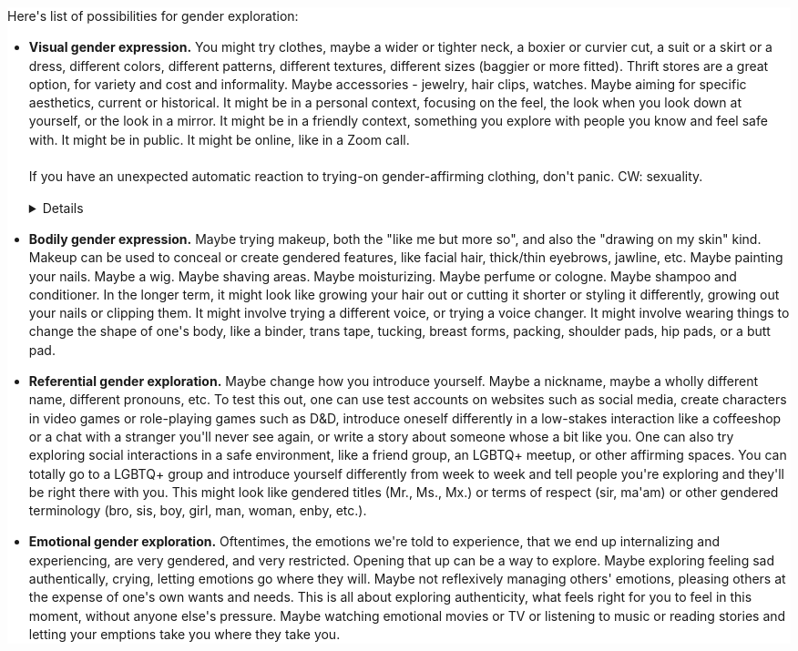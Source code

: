Here's list of possibilities for gender exploration:

* **Visual gender expression.**
You might try clothes, maybe a wider or tighter neck, a boxier or curvier cut,
a suit or a skirt or a dress, different colors, different patterns,
different textures,
different sizes (baggier or more fitted).
Thrift stores are a great option, for variety and cost and informality.
Maybe accessories - jewelry, hair clips, watches.
Maybe aiming for specific aesthetics, current or historical.
It might be in a personal context, focusing on the feel, the look when you look down at yourself,
or the look in a mirror.
It might be in a friendly context, something you explore with people you know and feel safe with.
It might be in public.
It might be online, like in a Zoom call. <br> <br>
If you have an unexpected automatic reaction to trying-on gender-affirming clothing,
don't panic. CW: sexuality. <details></details>

* **Bodily gender expression.**
Maybe trying makeup,
both the "like me but more so", and also the "drawing on my skin" kind.
Makeup can be used to conceal or create gendered features, like facial hair,
thick/thin eyebrows, jawline, etc.
Maybe painting your nails.
Maybe a wig.
Maybe shaving areas.
Maybe moisturizing. Maybe perfume or cologne.
Maybe shampoo and conditioner.
In the longer term,
it might look like growing your hair out or cutting it shorter or styling it differently,
growing out your nails or clipping them.
It might involve trying a different voice, or trying a voice changer.
It might involve wearing things to change the shape of one's body,
like a binder, trans tape, tucking, breast forms, packing,
shoulder pads, hip pads, or a butt pad.

* **Referential gender exploration.**
Maybe change how you introduce yourself.
Maybe a nickname, maybe a wholly different name, different pronouns, etc.
To test this out, one can use test accounts on websites such as social media,
create characters in video games or role-playing games such as D&D,
introduce oneself differently in a low-stakes interaction like a coffeeshop
or a chat with a stranger you'll never see again,
or write a story about someone whose a bit like you.
One can also try exploring social interactions in a safe environment,
like a friend group, an LGBTQ+ meetup, or other affirming spaces.
You can totally go to a LGBTQ+ group and introduce yourself differently from week to week
and tell people you're exploring and they'll be right there with you.
This might look like gendered titles (Mr., Ms., Mx.) or terms of respect (sir, ma'am)
or other gendered terminology (bro, sis, boy, girl, man, woman, enby, etc.).

* **Emotional gender exploration.**
Oftentimes, the emotions we're told to experience,
that we end up internalizing and experiencing,
are very gendered, and very restricted.
Opening that up can be a way to explore.
Maybe exploring feeling sad authentically,
crying, letting emotions go where they will.
Maybe not reflexively managing others' emotions,
pleasing others at the expense of one's own wants and needs.
This is all about exploring authenticity,
what feels right for you to feel in this moment,
without anyone else's pressure.
Maybe watching emotional movies or TV or listening to music
or reading stories and letting your emptions take you where they take you.
